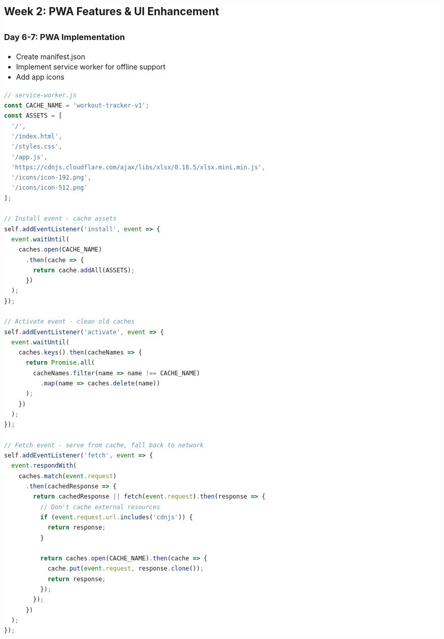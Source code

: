 
## Week 2: PWA Features & UI Enhancement

### Day 6-7: PWA Implementation
- Create manifest.json
- Implement service worker for offline support
- Add app icons

```javascript
// service-worker.js
const CACHE_NAME = 'workout-tracker-v1';
const ASSETS = [
  '/',
  '/index.html',
  '/styles.css',
  '/app.js',
  'https://cdnjs.cloudflare.com/ajax/libs/xlsx/0.18.5/xlsx.mini.min.js',
  '/icons/icon-192.png',
  '/icons/icon-512.png'
];

// Install event - cache assets
self.addEventListener('install', event => {
  event.waitUntil(
    caches.open(CACHE_NAME)
      .then(cache => {
        return cache.addAll(ASSETS);
      })
  );
});

// Activate event - clean old caches
self.addEventListener('activate', event => {
  event.waitUntil(
    caches.keys().then(cacheNames => {
      return Promise.all(
        cacheNames.filter(name => name !== CACHE_NAME)
          .map(name => caches.delete(name))
      );
    })
  );
});

// Fetch event - serve from cache, fall back to network
self.addEventListener('fetch', event => {
  event.respondWith(
    caches.match(event.request)
      .then(cachedResponse => {
        return cachedResponse || fetch(event.request).then(response => {
          // Don't cache external resources
          if (event.request.url.includes('cdnjs')) {
            return response;
          }
          
          return caches.open(CACHE_NAME).then(cache => {
            cache.put(event.request, response.clone());
            return response;
          });
        });
      })
  );
});
```
